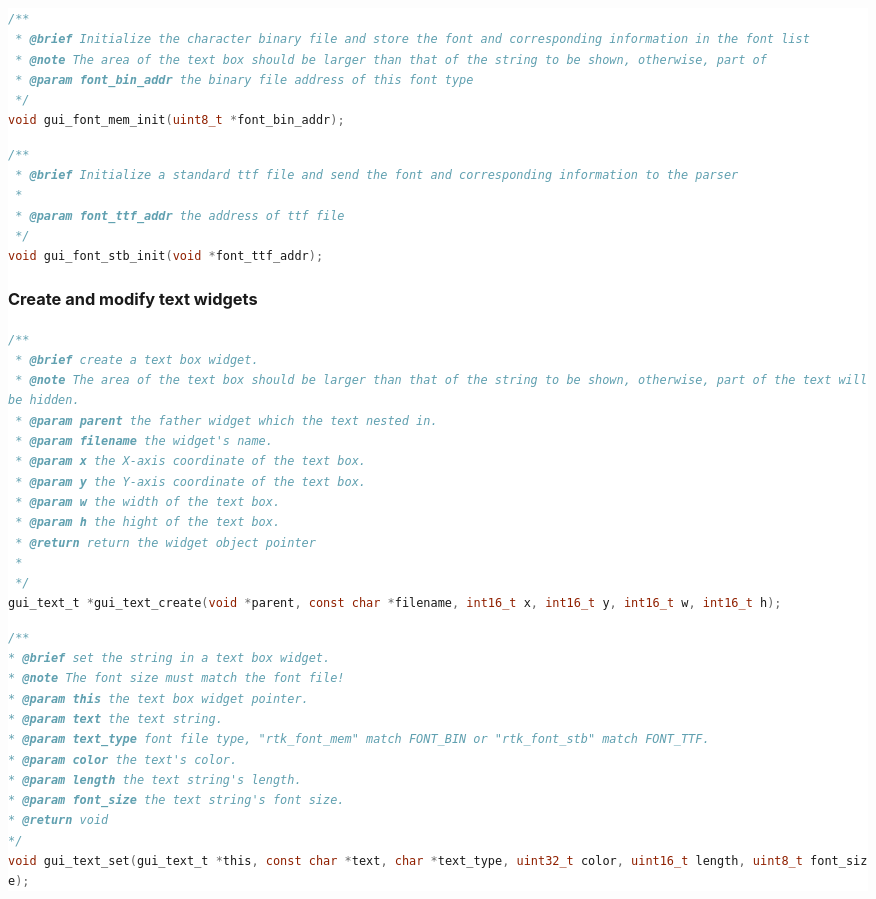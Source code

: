 ```C
/**
 * @brief Initialize the character binary file and store the font and corresponding information in the font list
 * @note The area of the text box should be larger than that of the string to be shown, otherwise, part of
 * @param font_bin_addr the binary file address of this font type
 */
void gui_font_mem_init(uint8_t *font_bin_addr);
```

```C
/**
 * @brief Initialize a standard ttf file and send the font and corresponding information to the parser
 *
 * @param font_ttf_addr the address of ttf file
 */
void gui_font_stb_init(void *font_ttf_addr);
```

### Create and modify text widgets

```C
/**
 * @brief create a text box widget.
 * @note The area of the text box should be larger than that of the string to be shown, otherwise, part of the text will be hidden.
 * @param parent the father widget which the text nested in.
 * @param filename the widget's name.
 * @param x the X-axis coordinate of the text box.
 * @param y the Y-axis coordinate of the text box.
 * @param w the width of the text box.
 * @param h the hight of the text box.
 * @return return the widget object pointer
 *
 */
gui_text_t *gui_text_create(void *parent, const char *filename, int16_t x, int16_t y, int16_t w, int16_t h);
```

```C
/**
* @brief set the string in a text box widget.
* @note The font size must match the font file!
* @param this the text box widget pointer.
* @param text the text string.
* @param text_type font file type, "rtk_font_mem" match FONT_BIN or "rtk_font_stb" match FONT_TTF.
* @param color the text's color.
* @param length the text string's length.
* @param font_size the text string's font size.
* @return void
*/
void gui_text_set(gui_text_t *this, const char *text, char *text_type, uint32_t color, uint16_t length, uint8_t font_size);
```
